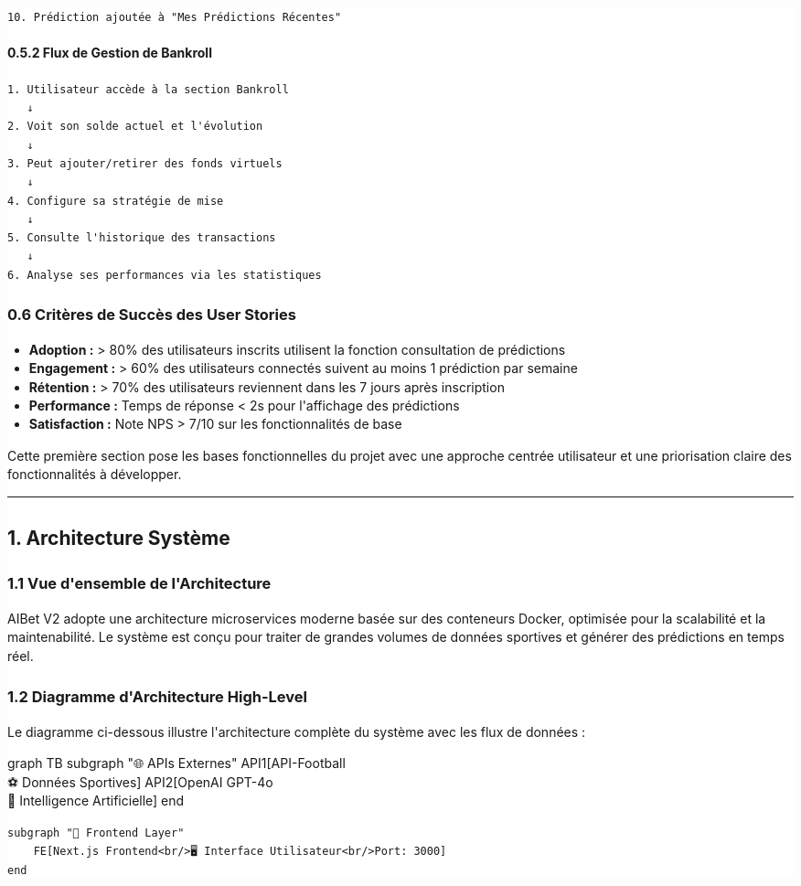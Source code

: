 ```
10. Prédiction ajoutée à "Mes Prédictions Récentes"
```

#### 0.5.2 Flux de Gestion de Bankroll

```
1. Utilisateur accède à la section Bankroll
   ↓
2. Voit son solde actuel et l'évolution
   ↓
3. Peut ajouter/retirer des fonds virtuels
   ↓
4. Configure sa stratégie de mise
   ↓
5. Consulte l'historique des transactions
   ↓
6. Analyse ses performances via les statistiques
```

### 0.6 Critères de Succès des User Stories

- **Adoption :** > 80% des utilisateurs inscrits utilisent la fonction consultation de prédictions
- **Engagement :** > 60% des utilisateurs connectés suivent au moins 1 prédiction par semaine
- **Rétention :** > 70% des utilisateurs reviennent dans les 7 jours après inscription
- **Performance :** Temps de réponse < 2s pour l'affichage des prédictions
- **Satisfaction :** Note NPS > 7/10 sur les fonctionnalités de base

Cette première section pose les bases fonctionnelles du projet avec une approche centrée utilisateur et une priorisation claire des fonctionnalités à développer.

---

## 1. Architecture Système

### 1.1 Vue d'ensemble de l'Architecture

AIBet V2 adopte une architecture microservices moderne basée sur des conteneurs Docker, optimisée pour la scalabilité et la maintenabilité. Le système est conçu pour traiter de grandes volumes de données sportives et générer des prédictions en temps réel.

### 1.2 Diagramme d'Architecture High-Level

Le diagramme ci-dessous illustre l'architecture complète du système avec les flux de données :

graph TB
    subgraph "🌐 APIs Externes"
        API1[API-Football<br/>⚽ Données Sportives]
        API2[OpenAI GPT-4o<br/>🤖 Intelligence Artificielle]
    end

    subgraph "📱 Frontend Layer"
        FE[Next.js Frontend<br/>🖥️ Interface Utilisateur<br/>Port: 3000]
    end
